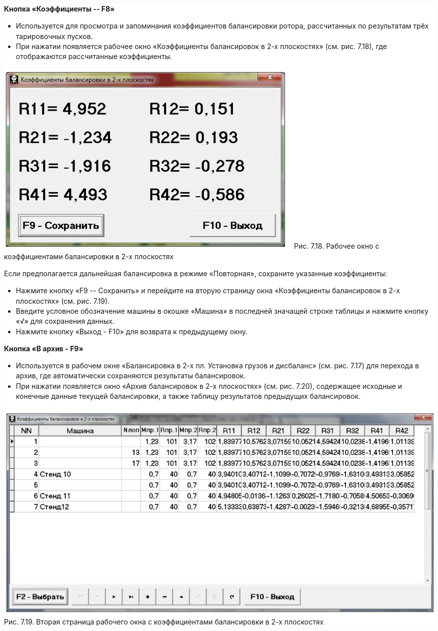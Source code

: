 **Кнопка «Коэффициенты -- F8»**
- Используется для просмотра и запоминания коэффициентов балансировки ротора, рассчитанных по результатам трёх тарировочных пусков.
- При нажатии появляется рабочее окно «Коэффициенты балансировок в 2-х плоскостях» (см. рис. 7.18), где отображаются рассчитанные коэффициенты.

![alt text](image-14.png)
Рис. 7.18. Рабочее окно с коэффициентами балансировки в 2-х плоскостях

Если предполагается дальнейшая балансировка в режиме «Повторная», сохраните указанные коэффициенты:
- Нажмите кнопку «F9 -- Сохранить» и перейдите на вторую страницу окна «Коэффициенты балансировок в 2-х плоскостях» (см. рис. 7.19).
- Введите условное обозначение машины в окошке «Машина» в последней значащей строке таблицы и нажмите кнопку «√» для сохранения данных.
- Нажмите кнопку «Выход - F10» для возврата к предыдущему окну.

**Кнопка «В архив - F9»**
- Используется в рабочем окне «Балансировка в 2-х пл. Установка грузов и дисбаланс» (см. рис. 7.17) для перехода в архив, где автоматически сохраняются результаты балансировок.
- При нажатии появляется окно «Архив балансировок в 2-х плоскостях» (см. рис. 7.20), содержащее исходные и конечные данные текущей балансировки, а также таблицу результатов предыдущих балансировок.

![alt text](image-15.png)
Рис. 7.19. Вторая страница рабочего окна с коэффициентами балансировки в 2-х плоскостях
